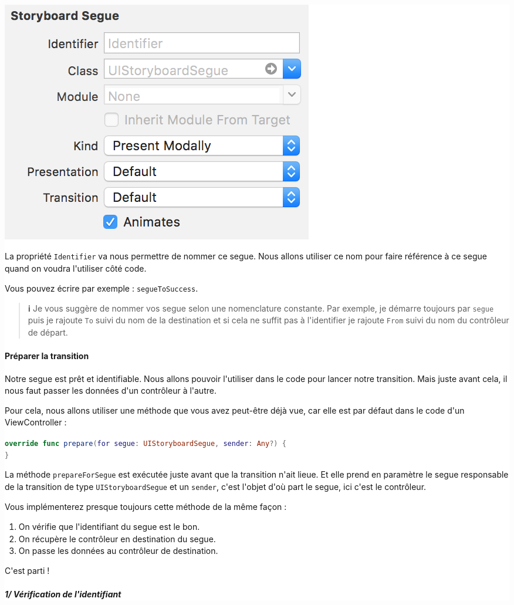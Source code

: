 ![](Images/P3/P3C1_2.png)

La propriété `Identifier` va nous permettre de nommer ce segue. Nous allons utiliser ce nom pour faire référence à ce segue quand on voudra l'utiliser côté code.

Vous pouvez écrire par exemple : `segueToSuccess`.

> **:information_source:** Je vous suggère de nommer vos segue selon une nomenclature constante. Par exemple, je démarre toujours par `segue` puis je rajoute `To` suivi du nom de la destination et si cela ne suffit pas à l'identifier je rajoute `From` suivi du nom du contrôleur de départ.

#### Préparer la transition
Notre segue est prêt et identifiable. Nous allons pouvoir l'utiliser dans le code pour lancer notre transition. Mais juste avant cela, il nous faut passer les données d'un contrôleur à l'autre.

Pour cela, nous allons utiliser une méthode que vous avez peut-être déjà vue, car elle est par défaut dans le code d'un ViewController :

```swift
override func prepare(for segue: UIStoryboardSegue, sender: Any?) {
}
```

La méthode `prepareForSegue` est exécutée juste avant que la transition n'ait lieue. Et elle prend en paramètre le segue responsable de la transition de type `UIStoryboardSegue` et un `sender`, c'est l'objet d'où part le segue, ici c'est le contrôleur.

Vous implémenterez presque toujours cette méthode de la même façon :
1. On vérifie que l'identifiant du segue est le bon.
2. On récupère le contrôleur en destination du segue.
3. On passe les données au contrôleur de destination.

C'est parti !

##### 1/ Vérification de l'identifiant

